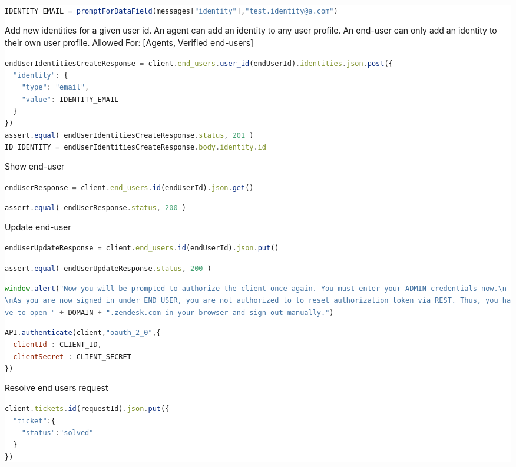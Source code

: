```javascript
IDENTITY_EMAIL = promptForDataField(messages["identity"],"test.identity@a.com")
```

Add new identities for a given user id. An agent can add an identity to any user profile. An end-user can only add an identity to their own user profile.
Allowed For: [Agents, Verified end-users]

```javascript
endUserIdentitiesCreateResponse = client.end_users.user_id(endUserId).identities.json.post({
  "identity": {
    "type": "email",
    "value": IDENTITY_EMAIL
  }
})
assert.equal( endUserIdentitiesCreateResponse.status, 201 )
ID_IDENTITY = endUserIdentitiesCreateResponse.body.identity.id
```

Show end-user

```javascript
endUserResponse = client.end_users.id(endUserId).json.get()
```

```javascript
assert.equal( endUserResponse.status, 200 )
```

Update end-user

```javascript
endUserUpdateResponse = client.end_users.id(endUserId).json.put()
```

```javascript
assert.equal( endUserUpdateResponse.status, 200 )
```

```javascript
window.alert("Now you will be prompted to authorize the client once again. You must enter your ADMIN credentials now.\n\nAs you are now signed in under END USER, you are not authorized to to reset authorization token via REST. Thus, you have to open " + DOMAIN + ".zendesk.com in your browser and sign out manually.")
```

```javascript
API.authenticate(client,"oauth_2_0",{
  clientId : CLIENT_ID,
  clientSecret : CLIENT_SECRET
})
```

Resolve end users request

```javascript
client.tickets.id(requestId).json.put({
  "ticket":{
    "status":"solved"
  }
})
```
